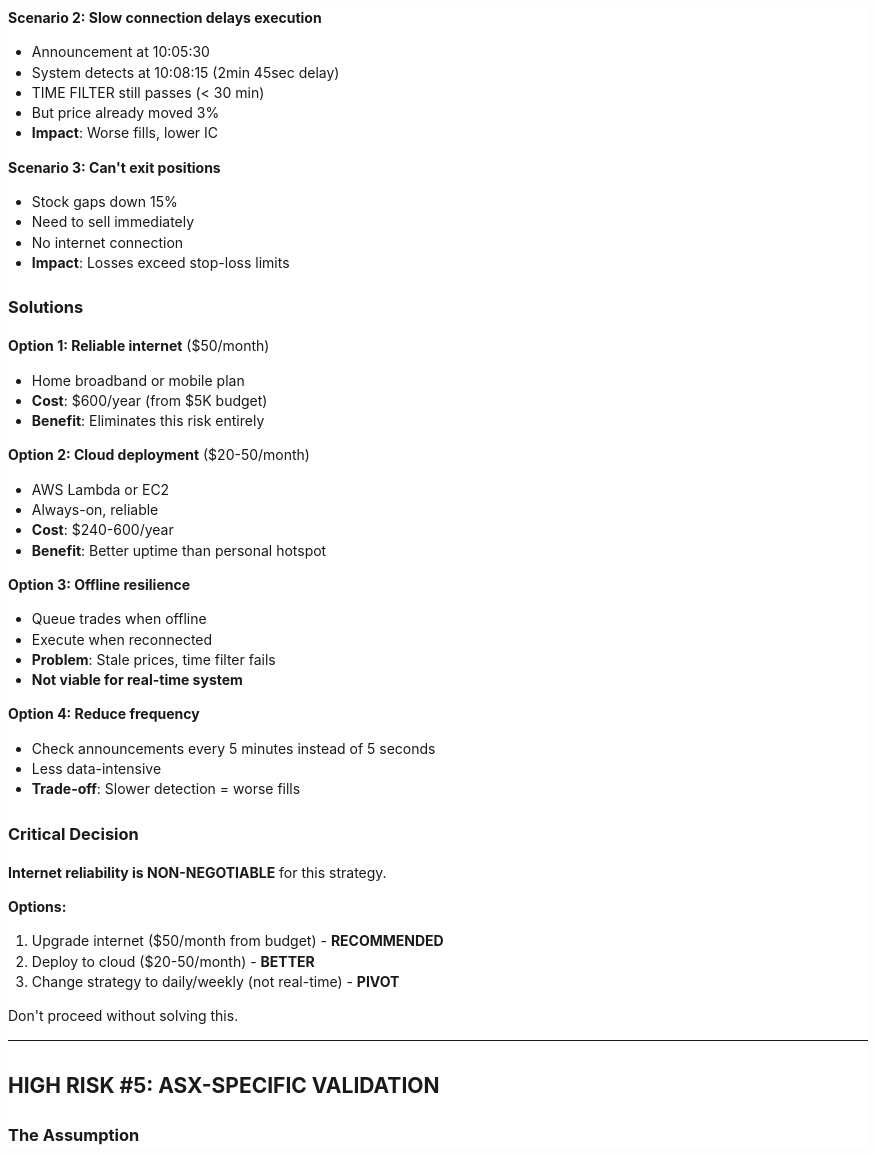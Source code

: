 **Scenario 2: Slow connection delays execution**
- Announcement at 10:05:30
- System detects at 10:08:15 (2min 45sec delay)
- TIME FILTER still passes (< 30 min)
- But price already moved 3%
- **Impact**: Worse fills, lower IC

**Scenario 3: Can't exit positions**
- Stock gaps down 15%
- Need to sell immediately
- No internet connection
- **Impact**: Losses exceed stop-loss limits

### Solutions

**Option 1: Reliable internet** ($50/month)
- Home broadband or mobile plan
- **Cost**: $600/year (from $5K budget)
- **Benefit**: Eliminates this risk entirely

**Option 2: Cloud deployment** ($20-50/month)
- AWS Lambda or EC2
- Always-on, reliable
- **Cost**: $240-600/year
- **Benefit**: Better uptime than personal hotspot

**Option 3: Offline resilience**
- Queue trades when offline
- Execute when reconnected
- **Problem**: Stale prices, time filter fails
- **Not viable for real-time system**

**Option 4: Reduce frequency**
- Check announcements every 5 minutes instead of 5 seconds
- Less data-intensive
- **Trade-off**: Slower detection = worse fills

### Critical Decision

**Internet reliability is NON-NEGOTIABLE** for this strategy.

**Options:**
1. Upgrade internet ($50/month from budget) - **RECOMMENDED**
2. Deploy to cloud ($20-50/month) - **BETTER**
3. Change strategy to daily/weekly (not real-time) - **PIVOT**

Don't proceed without solving this.

---

## HIGH RISK #5: ASX-SPECIFIC VALIDATION

### The Assumption
